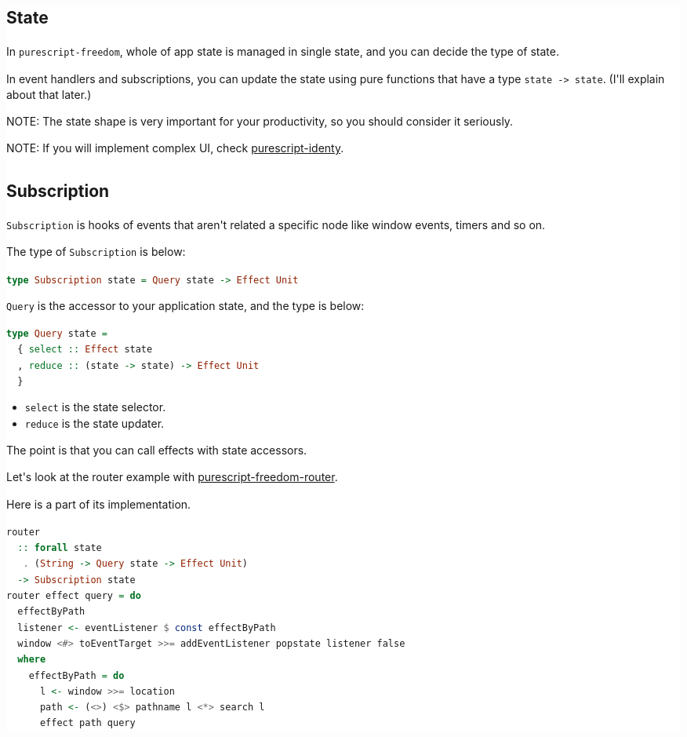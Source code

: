 ## State

In `purescript-freedom`, whole of app state is managed in single state, and you can decide the type of state.

In event handlers and subscriptions, you can update the state using pure functions that have a type `state -> state`.
(I'll explain about that later.)

NOTE: The state shape is very important for your productivity, so you should consider it seriously.

NOTE: If you will implement complex UI, check [purescript-identy](https://github.com/oreshinya/purescript-identy).

## Subscription

`Subscription` is hooks of events that aren't related a specific node like window events, timers and so on.

The type of `Subscription` is below:

```purescript
type Subscription state = Query state -> Effect Unit
```

`Query` is the accessor to your application state, and the type is below:

```purescript
type Query state =
  { select :: Effect state
  , reduce :: (state -> state) -> Effect Unit
  }
```

- `select` is the state selector.
- `reduce` is the state updater.

The point is that you can call effects with state accessors.

Let's look at the router example with [purescript-freedom-router](https://github.com/purescript-freedom/purescript-freedom-router).

Here is a part of its implementation.

```purescript
router
  :: forall state
   . (String -> Query state -> Effect Unit)
  -> Subscription state
router effect query = do
  effectByPath
  listener <- eventListener $ const effectByPath
  window <#> toEventTarget >>= addEventListener popstate listener false
  where
    effectByPath = do
      l <- window >>= location
      path <- (<>) <$> pathname l <*> search l
      effect path query
```
